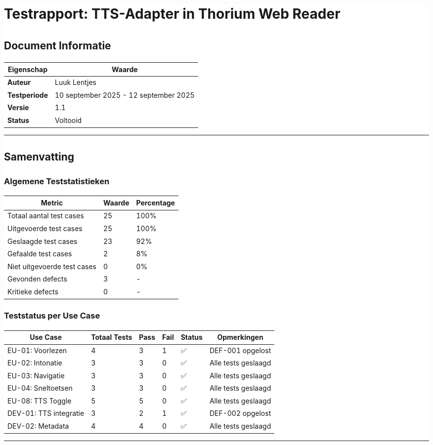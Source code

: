 # Testrapport: TTS-Adapter in Thorium Web Reader

## Document Informatie

| **Eigenschap** | **Waarde** |
|----------------|------------|
| **Auteur** | Luuk Lentjes |
| **Testperiode** | 10 september 2025 - 12 september 2025 |
| **Versie** | 1.1 |
| **Status** | Voltooid |

---

## Samenvatting

### Algemene Teststatistieken

| **Metric** | **Waarde** | **Percentage** |
|------------|------------|----------------|
| Totaal aantal test cases | 25 | 100% |
| Uitgevoerde test cases | 25 | 100% |
| Geslaagde test cases | 23 | 92% |
| Gefaalde test cases | 2 | 8% |
| Niet uitgevoerde test cases | 0 | 0% |
| Gevonden defects | 3 | - |
| Kritieke defects | 0 | - |

### Teststatus per Use Case

| **Use Case** | **Totaal Tests** | **Pass** | **Fail** | **Status** | **Opmerkingen** |
|--------------|------------------|----------|----------|------------|-----------------|
| EU-01: Voorlezen | 4 | 3 | 1 | ✅ | DEF-001 opgelost |
| EU-02: Intonatie | 3 | 3 | 0 | ✅ | Alle tests geslaagd |
| EU-03: Navigatie | 3 | 3 | 0 | ✅ | Alle tests geslaagd |
| EU-04: Sneltoetsen | 3 | 3 | 0 | ✅ | Alle tests geslaagd |
| EU-08: TTS Toggle | 5 | 5 | 0 | ✅ | Alle tests geslaagd |
| DEV-01: TTS integratie | 3 | 2 | 1 | ✅ | DEF-002 opgelost |
| DEV-02: Metadata | 4 | 4 | 0 | ✅ | Alle tests geslaagd |

---